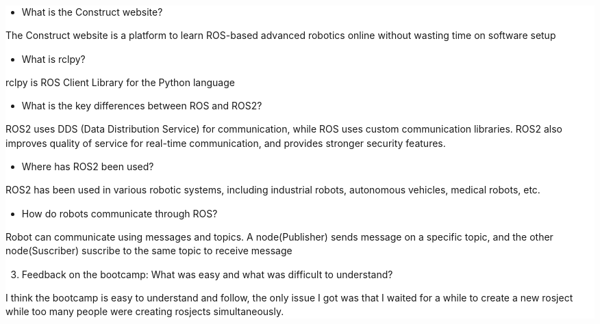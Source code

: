 - What is the Construct website?

The Construct website is a platform to learn ROS-based advanced robotics online without wasting time on software setup

- What is rclpy?

rclpy is ROS Client Library for the Python language

- What is the key differences between ROS and ROS2?

ROS2 uses DDS (Data Distribution Service) for communication, while ROS uses custom communication libraries. ROS2 also improves quality of service for real-time communication, and provides stronger security features.

- Where has ROS2 been used?

ROS2 has been used in various robotic systems, including industrial robots, autonomous vehicles, medical robots, etc.

- How do robots communicate through ROS?

Robot can communicate using messages and topics. A node(Publisher) sends message on a specific topic, and the other node(Suscriber) suscribe to the same topic to receive message


3. Feedback on the bootcamp: What was easy and what was difficult to understand?

I think the bootcamp is easy to understand and follow, the only issue I got was that I waited for a while to create a new rosject while too many people were creating rosjects simultaneously.